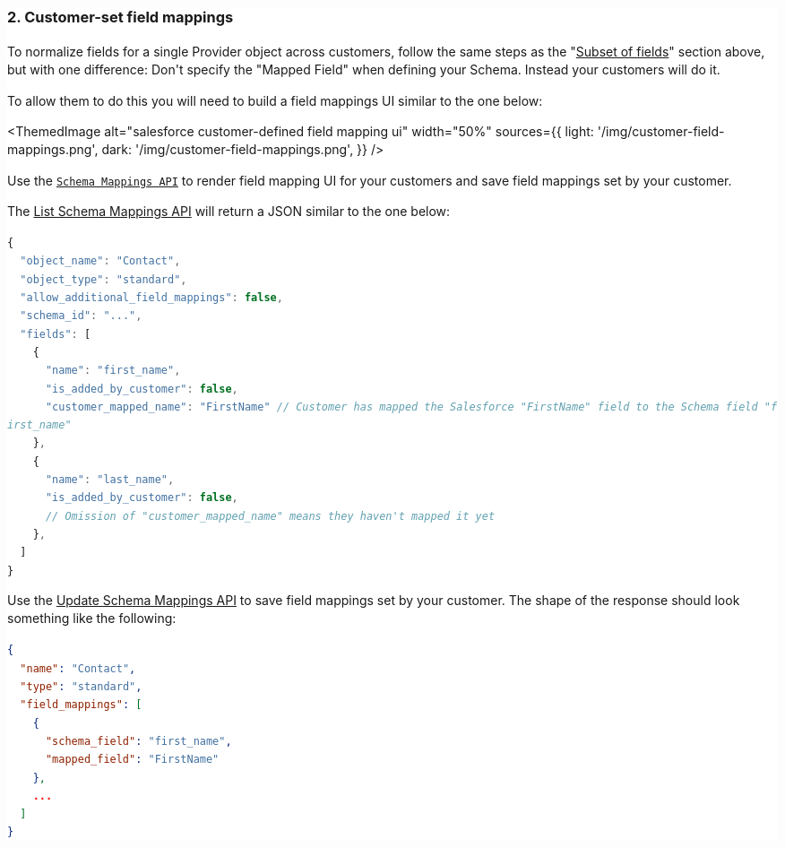 ### 2. Customer-set field mappings

To normalize fields for a single Provider object across customers, follow the same steps as the "[Subset of fields](#subset-of-fields)" section above, but with one difference: Don't specify the "Mapped Field" when defining your Schema. Instead your customers will do it.

To allow them to do this you will need to build a field mappings UI similar to the one below:

<ThemedImage
alt="salesforce customer-defined field mapping ui"
width="50%"
sources={{
      light: '/img/customer-field-mappings.png',
      dark: '/img/customer-field-mappings.png',
    }}
/>

Use the [`Schema Mappings API`](../../api/v2/mgmt/schema-mappings) to render field mapping UI for your customers and save field mappings set by your customer.

The [List Schema Mappings API](../../api/v2/mgmt/list-field-mappings) will return a JSON similar to the one below:

```js
{
  "object_name": "Contact",
  "object_type": "standard",
  "allow_additional_field_mappings": false,
  "schema_id": "...",
  "fields": [
    {
      "name": "first_name",
      "is_added_by_customer": false,
      "customer_mapped_name": "FirstName" // Customer has mapped the Salesforce "FirstName" field to the Schema field "first_name"
    },
    {
      "name": "last_name",
      "is_added_by_customer": false,
      // Omission of "customer_mapped_name" means they haven't mapped it yet
    },
  ]
}
```

Use the [Update Schema Mappings API](../../api/v2/mgmt/update-object-field-mappings) to save field mappings set by your customer. The shape of the response should look something like the following:

```json
{
  "name": "Contact",
  "type": "standard",
  "field_mappings": [
    {
      "schema_field": "first_name",
      "mapped_field": "FirstName"
    },
    ...
  ]
}
```
